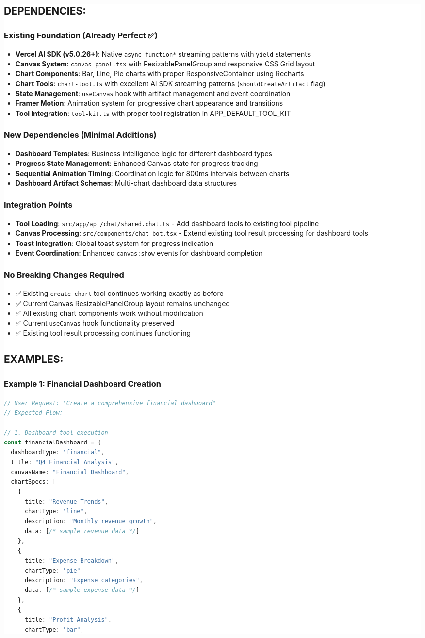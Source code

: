 ## DEPENDENCIES:

### Existing Foundation (Already Perfect ✅)
- **Vercel AI SDK (v5.0.26+)**: Native `async function*` streaming patterns with `yield` statements
- **Canvas System**: `canvas-panel.tsx` with ResizablePanelGroup and responsive CSS Grid layout
- **Chart Components**: Bar, Line, Pie charts with proper ResponsiveContainer using Recharts
- **Chart Tools**: `chart-tool.ts` with excellent AI SDK streaming patterns (`shouldCreateArtifact` flag)
- **State Management**: `useCanvas` hook with artifact management and event coordination
- **Framer Motion**: Animation system for progressive chart appearance and transitions
- **Tool Integration**: `tool-kit.ts` with proper tool registration in APP_DEFAULT_TOOL_KIT

### New Dependencies (Minimal Additions)
- **Dashboard Templates**: Business intelligence logic for different dashboard types
- **Progress State Management**: Enhanced Canvas state for progress tracking
- **Sequential Animation Timing**: Coordination logic for 800ms intervals between charts
- **Dashboard Artifact Schemas**: Multi-chart dashboard data structures

### Integration Points
- **Tool Loading**: `src/app/api/chat/shared.chat.ts` - Add dashboard tools to existing tool pipeline
- **Canvas Processing**: `src/components/chat-bot.tsx` - Extend existing tool result processing for dashboard tools
- **Toast Integration**: Global toast system for progress indication
- **Event Coordination**: Enhanced `canvas:show` events for dashboard completion

### No Breaking Changes Required
- ✅ Existing `create_chart` tool continues working exactly as before
- ✅ Current Canvas ResizablePanelGroup layout remains unchanged
- ✅ All existing chart components work without modification
- ✅ Current `useCanvas` hook functionality preserved
- ✅ Existing tool result processing continues functioning

## EXAMPLES:

### Example 1: Financial Dashboard Creation
```typescript
// User Request: "Create a comprehensive financial dashboard"
// Expected Flow:

// 1. Dashboard tool execution
const financialDashboard = {
  dashboardType: "financial",
  title: "Q4 Financial Analysis",
  canvasName: "Financial Dashboard",
  chartSpecs: [
    {
      title: "Revenue Trends",
      chartType: "line",
      description: "Monthly revenue growth",
      data: [/* sample revenue data */]
    },
    {
      title: "Expense Breakdown",
      chartType: "pie",
      description: "Expense categories",
      data: [/* sample expense data */]
    },
    {
      title: "Profit Analysis",
      chartType: "bar",
```